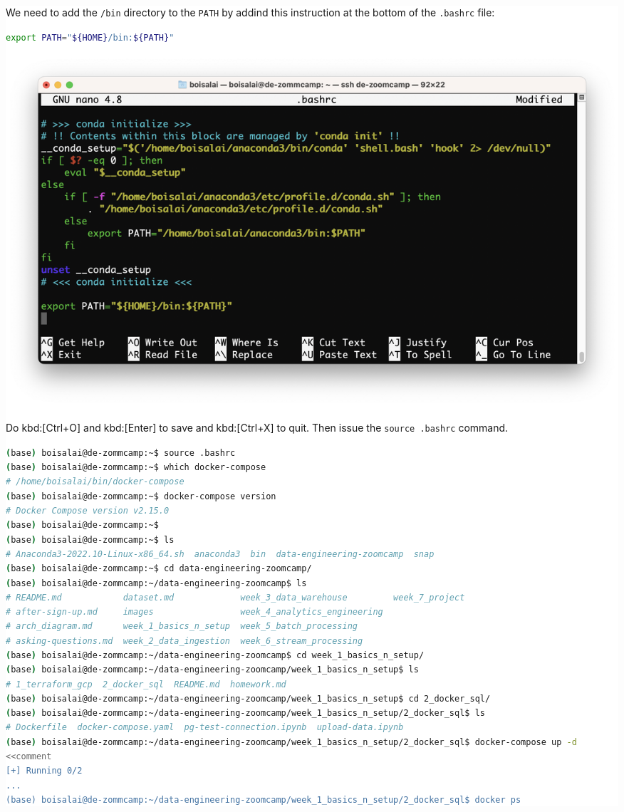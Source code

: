 We need to add the `/bin` directory to the `PATH` by addind this instruction at the bottom of the `.bashrc` file:

``` bash
export PATH="${HOME}/bin:${PATH}"
```

![s26](dtc/s26.png)

Do kbd:\[Ctrl+O\] and kbd:\[Enter\] to save and kbd:\[Ctrl+X\] to quit. Then issue the `source .bashrc` command.

``` bash
(base) boisalai@de-zommcamp:~$ source .bashrc
(base) boisalai@de-zommcamp:~$ which docker-compose
# /home/boisalai/bin/docker-compose
(base) boisalai@de-zommcamp:~$ docker-compose version
# Docker Compose version v2.15.0
(base) boisalai@de-zommcamp:~$
(base) boisalai@de-zommcamp:~$ ls
# Anaconda3-2022.10-Linux-x86_64.sh  anaconda3  bin  data-engineering-zoomcamp  snap
(base) boisalai@de-zommcamp:~$ cd data-engineering-zoomcamp/
(base) boisalai@de-zommcamp:~/data-engineering-zoomcamp$ ls
# README.md            dataset.md             week_3_data_warehouse         week_7_project
# after-sign-up.md     images                 week_4_analytics_engineering
# arch_diagram.md      week_1_basics_n_setup  week_5_batch_processing
# asking-questions.md  week_2_data_ingestion  week_6_stream_processing
(base) boisalai@de-zommcamp:~/data-engineering-zoomcamp$ cd week_1_basics_n_setup/
(base) boisalai@de-zommcamp:~/data-engineering-zoomcamp/week_1_basics_n_setup$ ls
# 1_terraform_gcp  2_docker_sql  README.md  homework.md
(base) boisalai@de-zommcamp:~/data-engineering-zoomcamp/week_1_basics_n_setup$ cd 2_docker_sql/
(base) boisalai@de-zommcamp:~/data-engineering-zoomcamp/week_1_basics_n_setup/2_docker_sql$ ls
# Dockerfile  docker-compose.yaml  pg-test-connection.ipynb  upload-data.ipynb
(base) boisalai@de-zommcamp:~/data-engineering-zoomcamp/week_1_basics_n_setup/2_docker_sql$ docker-compose up -d
<<comment
[+] Running 0/2
...
(base) boisalai@de-zommcamp:~/data-engineering-zoomcamp/week_1_basics_n_setup/2_docker_sql$ docker ps
```